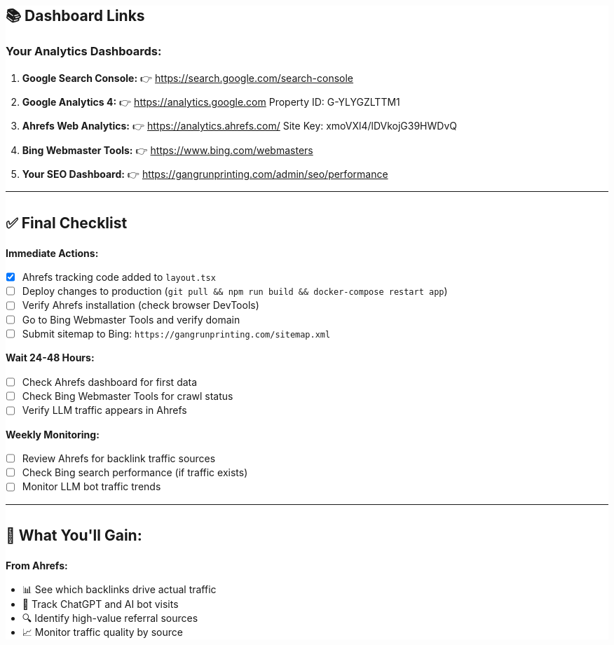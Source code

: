 
## 📚 **Dashboard Links**

### **Your Analytics Dashboards:**

1. **Google Search Console:**
   👉 https://search.google.com/search-console

2. **Google Analytics 4:**
   👉 https://analytics.google.com
   Property ID: G-YLYGZLTTM1

3. **Ahrefs Web Analytics:**
   👉 https://analytics.ahrefs.com/
   Site Key: xmoVXl4/lDVkojG39HWDvQ

4. **Bing Webmaster Tools:**
   👉 https://www.bing.com/webmasters

5. **Your SEO Dashboard:**
   👉 https://gangrunprinting.com/admin/seo/performance

---

## ✅ **Final Checklist**

**Immediate Actions:**

- [x] Ahrefs tracking code added to `layout.tsx`
- [ ] Deploy changes to production (`git pull && npm run build && docker-compose restart app`)
- [ ] Verify Ahrefs installation (check browser DevTools)
- [ ] Go to Bing Webmaster Tools and verify domain
- [ ] Submit sitemap to Bing: `https://gangrunprinting.com/sitemap.xml`

**Wait 24-48 Hours:**

- [ ] Check Ahrefs dashboard for first data
- [ ] Check Bing Webmaster Tools for crawl status
- [ ] Verify LLM traffic appears in Ahrefs

**Weekly Monitoring:**

- [ ] Review Ahrefs for backlink traffic sources
- [ ] Check Bing search performance (if traffic exists)
- [ ] Monitor LLM bot traffic trends

---

## 🎉 **What You'll Gain:**

**From Ahrefs:**

- 📊 See which backlinks drive actual traffic
- 🤖 Track ChatGPT and AI bot visits
- 🔍 Identify high-value referral sources
- 📈 Monitor traffic quality by source
